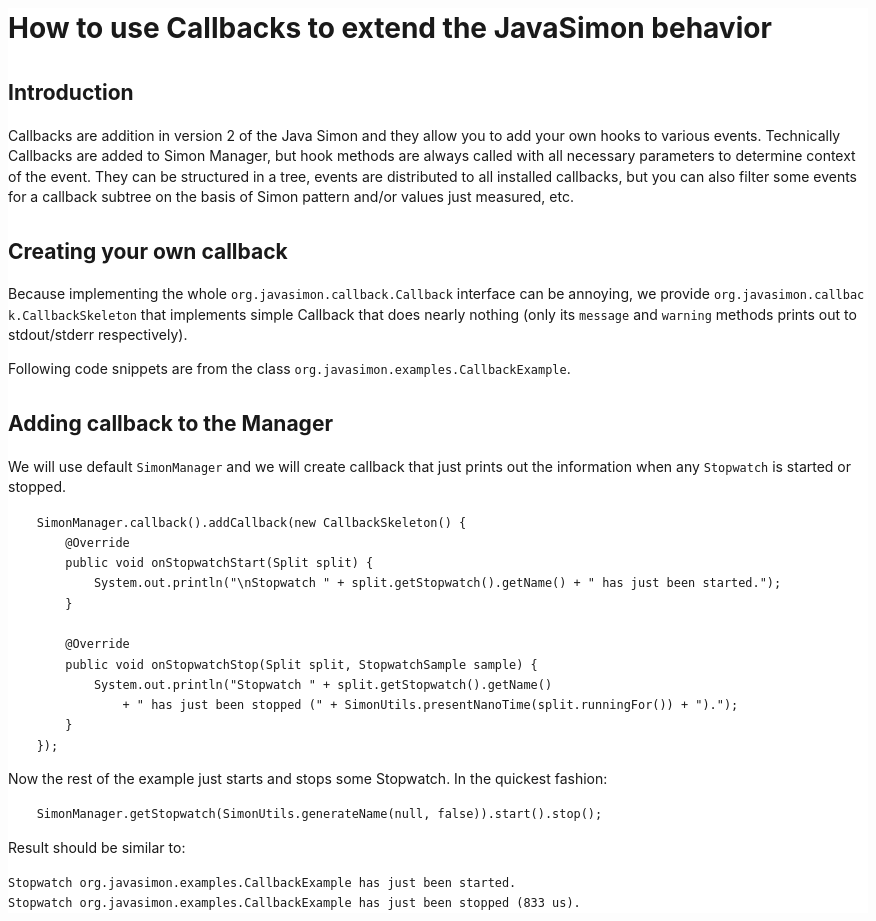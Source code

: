 # How to use Callbacks to extend the JavaSimon behavior

## Introduction

Callbacks are addition in version 2 of the Java Simon and they allow you to
add your own hooks to various events. Technically Callbacks are added to Simon
Manager, but hook methods are always called with all necessary parameters to
determine context of the event. They can be structured in a tree, events are
distributed to all installed callbacks, but you can also filter some events
for a callback subtree on the basis of Simon pattern and/or values just
measured, etc.

## Creating your own callback

Because implementing the whole `org.javasimon.callback.Callback` interface
can be annoying, we provide `org.javasimon.callback.CallbackSkeleton` that
implements simple Callback that does nearly nothing (only its `message` and
`warning` methods prints out to stdout/stderr respectively).

Following code snippets are from the class `org.javasimon.examples.CallbackExample`.

## Adding callback to the Manager

We will use default `SimonManager` and we will create callback that just
prints out the information when any `Stopwatch` is started or stopped.
```
	SimonManager.callback().addCallback(new CallbackSkeleton() {
		@Override
		public void onStopwatchStart(Split split) {
			System.out.println("\nStopwatch " + split.getStopwatch().getName() + " has just been started.");
		}

		@Override
		public void onStopwatchStop(Split split, StopwatchSample sample) {
			System.out.println("Stopwatch " + split.getStopwatch().getName()
				+ " has just been stopped (" + SimonUtils.presentNanoTime(split.runningFor()) + ").");
		}
	});
```

Now the rest of the example just starts and stops some Stopwatch.
In the quickest fashion:
```
	SimonManager.getStopwatch(SimonUtils.generateName(null, false)).start().stop();
```

Result should be similar to:
```
Stopwatch org.javasimon.examples.CallbackExample has just been started.
Stopwatch org.javasimon.examples.CallbackExample has just been stopped (833 us).
```
